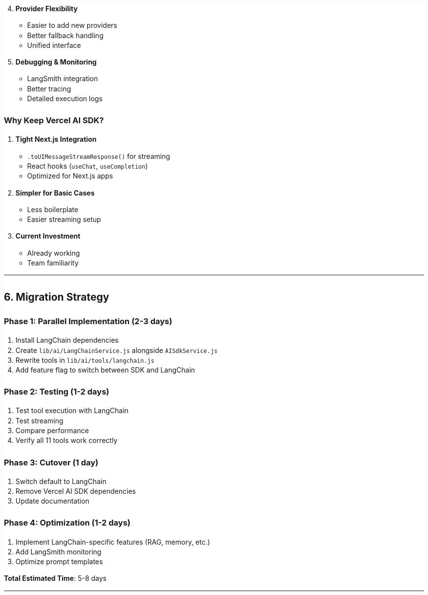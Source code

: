 4. **Provider Flexibility**
   - Easier to add new providers
   - Better fallback handling
   - Unified interface

5. **Debugging & Monitoring**
   - LangSmith integration
   - Better tracing
   - Detailed execution logs

### Why Keep Vercel AI SDK?

1. **Tight Next.js Integration**
   - `.toUIMessageStreamResponse()` for streaming
   - React hooks (`useChat`, `useCompletion`)
   - Optimized for Next.js apps

2. **Simpler for Basic Cases**
   - Less boilerplate
   - Easier streaming setup

3. **Current Investment**
   - Already working
   - Team familiarity

---

## 6. Migration Strategy

### Phase 1: Parallel Implementation (2-3 days)
1. Install LangChain dependencies
2. Create `lib/ai/LangChainService.js` alongside `AISdkService.js`
3. Rewrite tools in `lib/ai/tools/langchain.js`
4. Add feature flag to switch between SDK and LangChain

### Phase 2: Testing (1-2 days)
1. Test tool execution with LangChain
2. Test streaming
3. Compare performance
4. Verify all 11 tools work correctly

### Phase 3: Cutover (1 day)
1. Switch default to LangChain
2. Remove Vercel AI SDK dependencies
3. Update documentation

### Phase 4: Optimization (1-2 days)
1. Implement LangChain-specific features (RAG, memory, etc.)
2. Add LangSmith monitoring
3. Optimize prompt templates

**Total Estimated Time**: 5-8 days

---